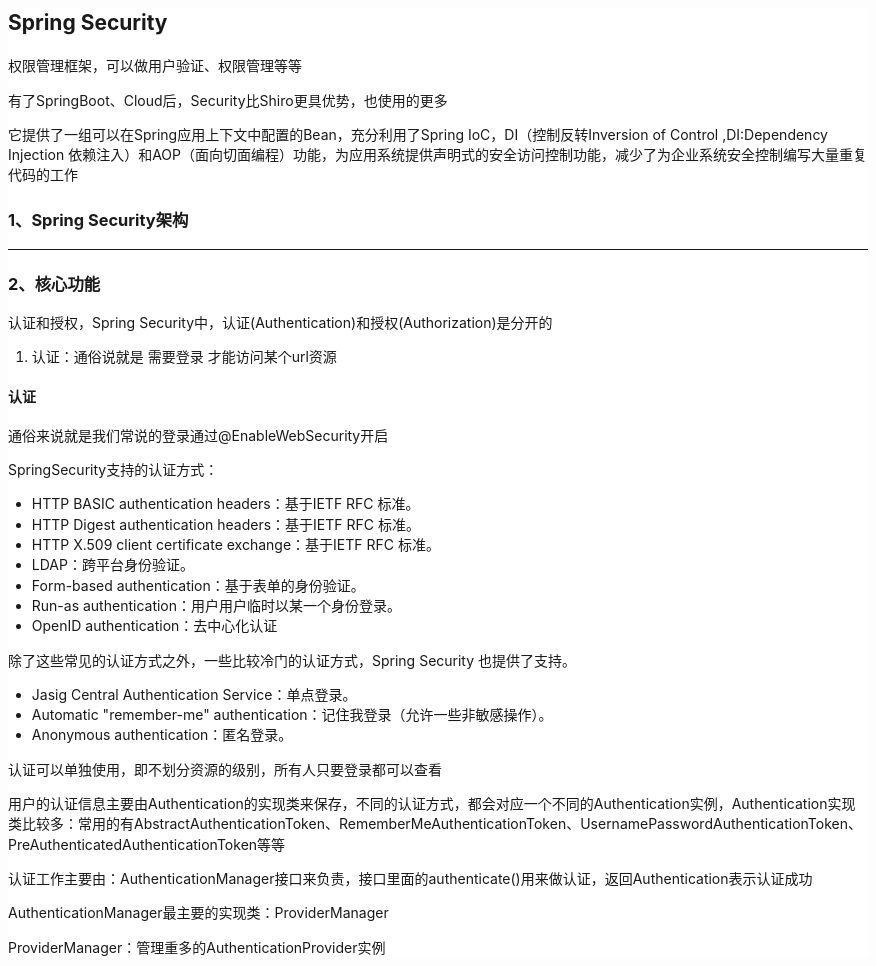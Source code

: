 ## Spring Security

权限管理框架，可以做用户验证、权限管理等等

有了SpringBoot、Cloud后，Security比Shiro更具优势，也使用的更多

它提供了一组可以在Spring应用上下文中配置的Bean，充分利用了Spring IoC，DI（控制反转Inversion of Control ,DI:Dependency Injection 依赖注入）和AOP（面向切面编程）功能，为应用系统提供声明式的安全访问控制功能，减少了为企业系统安全控制编写大量重复代码的工作



### 1、Spring Security架构

---



### 2、核心功能

认证和授权，Spring Security中，认证(Authentication)和授权(Authorization)是分开的

1. 认证：通俗说就是 需要登录 才能访问某个url资源

#### 认证

通俗来说就是我们常说的登录通过@EnableWebSecurity开启

SpringSecurity支持的认证方式：

- HTTP BASIC authentication headers：基于IETF RFC 标准。
- HTTP Digest authentication headers：基于IETF RFC 标准。
- HTTP X.509 client certificate exchange：基于IETF RFC 标准。
- LDAP：跨平台身份验证。
- Form-based authentication：基于表单的身份验证。
- Run-as authentication：用户用户临时以某一个身份登录。
- OpenID authentication：去中心化认证

除了这些常见的认证方式之外，一些比较冷门的认证方式，Spring Security 也提供了支持。

- Jasig Central Authentication Service：单点登录。
- Automatic "remember-me" authentication：记住我登录（允许一些非敏感操作）。
- Anonymous authentication：匿名登录。



认证可以单独使用，即不划分资源的级别，所有人只要登录都可以查看



用户的认证信息主要由Authentication的实现类来保存，不同的认证方式，都会对应一个不同的Authentication实例，Authentication实现类比较多：常用的有AbstractAuthenticationToken、RememberMeAuthenticationToken、UsernamePasswordAuthenticationToken、PreAuthenticatedAuthenticationToken等等



认证工作主要由：AuthenticationManager接口来负责，接口里面的authenticate()用来做认证，返回Authentication表示认证成功

AuthenticationManager最主要的实现类：ProviderManager

ProviderManager：管理重多的AuthenticationProvider实例
